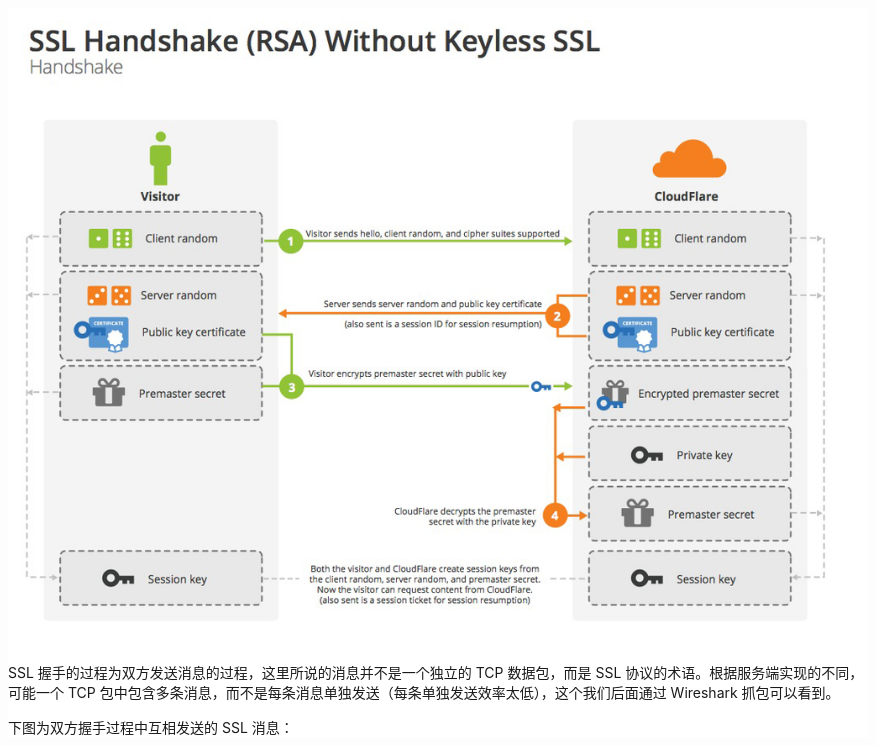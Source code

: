 ![Alt text](/images/ssl_handshake2.png)

SSL 握手的过程为双方发送消息的过程，这里所说的消息并不是一个独立的 TCP 数据包，而是 SSL 协议的术语。根据服务端实现的不同，可能一个 TCP 包中包含多条消息，而不是每条消息单独发送（每条单独发送效率太低），这个我们后面通过 Wireshark 抓包可以看到。

下图为双方握手过程中互相发送的 SSL 消息：